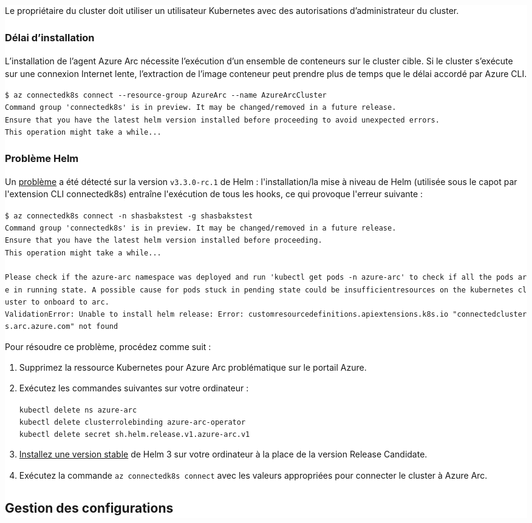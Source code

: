 Le propriétaire du cluster doit utiliser un utilisateur Kubernetes avec des autorisations d’administrateur du cluster.

### <a name="installation-timeouts"></a>Délai d’installation

L’installation de l’agent Azure Arc nécessite l’exécution d’un ensemble de conteneurs sur le cluster cible. Si le cluster s’exécute sur une connexion Internet lente, l’extraction de l’image conteneur peut prendre plus de temps que le délai accordé par Azure CLI.

```console
$ az connectedk8s connect --resource-group AzureArc --name AzureArcCluster
Command group 'connectedk8s' is in preview. It may be changed/removed in a future release.
Ensure that you have the latest helm version installed before proceeding to avoid unexpected errors.
This operation might take a while...
```

### <a name="helm-issue"></a>Problème Helm

Un [problème](https://github.com/helm/helm/pull/8527) a été détecté sur la version `v3.3.0-rc.1` de Helm : l'installation/la mise à niveau de Helm (utilisée sous le capot par l'extension CLI connectedk8s) entraîne l'exécution de tous les hooks, ce qui provoque l'erreur suivante :

```console
$ az connectedk8s connect -n shasbakstest -g shasbakstest
Command group 'connectedk8s' is in preview. It may be changed/removed in a future release.
Ensure that you have the latest helm version installed before proceeding.
This operation might take a while...

Please check if the azure-arc namespace was deployed and run 'kubectl get pods -n azure-arc' to check if all the pods are in running state. A possible cause for pods stuck in pending state could be insufficientresources on the kubernetes cluster to onboard to arc.
ValidationError: Unable to install helm release: Error: customresourcedefinitions.apiextensions.k8s.io "connectedclusters.arc.azure.com" not found
```

Pour résoudre ce problème, procédez comme suit :

1. Supprimez la ressource Kubernetes pour Azure Arc problématique sur le portail Azure.
2. Exécutez les commandes suivantes sur votre ordinateur :
    
    ```console
    kubectl delete ns azure-arc
    kubectl delete clusterrolebinding azure-arc-operator
    kubectl delete secret sh.helm.release.v1.azure-arc.v1
    ```

3. [Installez une version stable](https://helm.sh/docs/intro/install/) de Helm 3 sur votre ordinateur à la place de la version Release Candidate.
4. Exécutez la commande `az connectedk8s connect` avec les valeurs appropriées pour connecter le cluster à Azure Arc.

## <a name="configuration-management"></a>Gestion des configurations
